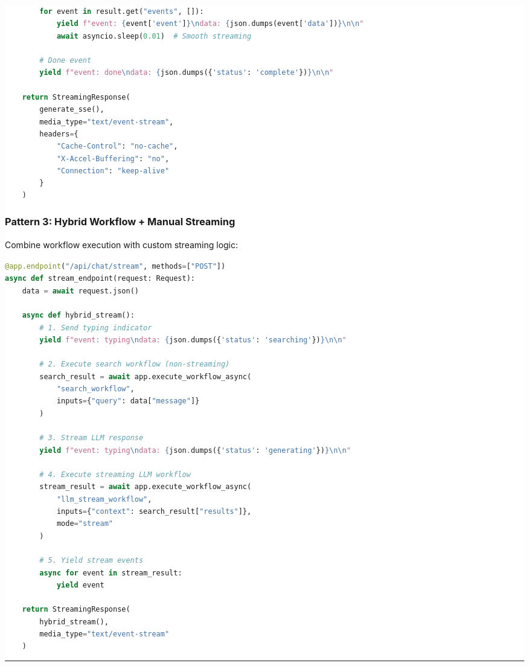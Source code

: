 ```python
        for event in result.get("events", []):
            yield f"event: {event['event']}\ndata: {json.dumps(event['data'])}\n\n"
            await asyncio.sleep(0.01)  # Smooth streaming

        # Done event
        yield f"event: done\ndata: {json.dumps({'status': 'complete'})}\n\n"

    return StreamingResponse(
        generate_sse(),
        media_type="text/event-stream",
        headers={
            "Cache-Control": "no-cache",
            "X-Accel-Buffering": "no",
            "Connection": "keep-alive"
        }
    )
```

### Pattern 3: Hybrid Workflow + Manual Streaming

Combine workflow execution with custom streaming logic:

```python
@app.endpoint("/api/chat/stream", methods=["POST"])
async def stream_endpoint(request: Request):
    data = await request.json()

    async def hybrid_stream():
        # 1. Send typing indicator
        yield f"event: typing\ndata: {json.dumps({'status': 'searching'})}\n\n"

        # 2. Execute search workflow (non-streaming)
        search_result = await app.execute_workflow_async(
            "search_workflow",
            inputs={"query": data["message"]}
        )

        # 3. Stream LLM response
        yield f"event: typing\ndata: {json.dumps({'status': 'generating'})}\n\n"

        # 4. Execute streaming LLM workflow
        stream_result = await app.execute_workflow_async(
            "llm_stream_workflow",
            inputs={"context": search_result["results"]},
            mode="stream"
        )

        # 5. Yield stream events
        async for event in stream_result:
            yield event

    return StreamingResponse(
        hybrid_stream(),
        media_type="text/event-stream"
    )
```

---